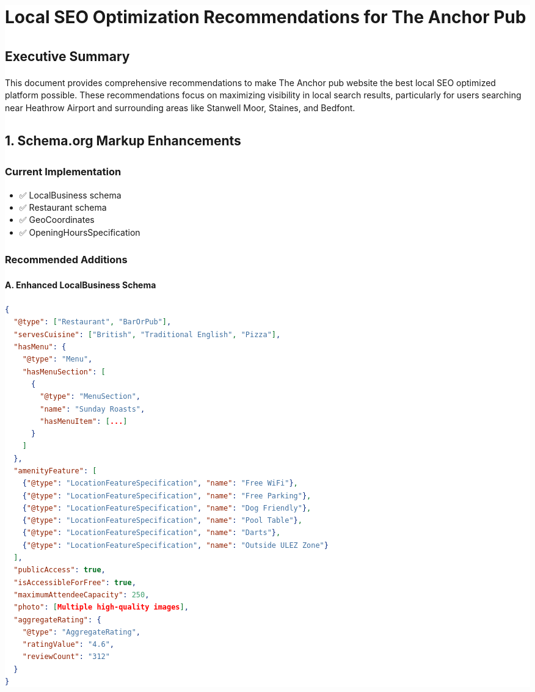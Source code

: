 # Local SEO Optimization Recommendations for The Anchor Pub

## Executive Summary

This document provides comprehensive recommendations to make The Anchor pub website the best local SEO optimized platform possible. These recommendations focus on maximizing visibility in local search results, particularly for users searching near Heathrow Airport and surrounding areas like Stanwell Moor, Staines, and Bedfont.

## 1. Schema.org Markup Enhancements

### Current Implementation
- ✅ LocalBusiness schema
- ✅ Restaurant schema
- ✅ GeoCoordinates
- ✅ OpeningHoursSpecification

### Recommended Additions

#### A. Enhanced LocalBusiness Schema
```json
{
  "@type": ["Restaurant", "BarOrPub"],
  "servesCuisine": ["British", "Traditional English", "Pizza"],
  "hasMenu": {
    "@type": "Menu",
    "hasMenuSection": [
      {
        "@type": "MenuSection",
        "name": "Sunday Roasts",
        "hasMenuItem": [...]
      }
    ]
  },
  "amenityFeature": [
    {"@type": "LocationFeatureSpecification", "name": "Free WiFi"},
    {"@type": "LocationFeatureSpecification", "name": "Free Parking"},
    {"@type": "LocationFeatureSpecification", "name": "Dog Friendly"},
    {"@type": "LocationFeatureSpecification", "name": "Pool Table"},
    {"@type": "LocationFeatureSpecification", "name": "Darts"},
    {"@type": "LocationFeatureSpecification", "name": "Outside ULEZ Zone"}
  ],
  "publicAccess": true,
  "isAccessibleForFree": true,
  "maximumAttendeeCapacity": 250,
  "photo": [Multiple high-quality images],
  "aggregateRating": {
    "@type": "AggregateRating",
    "ratingValue": "4.6",
    "reviewCount": "312"
  }
}
```
